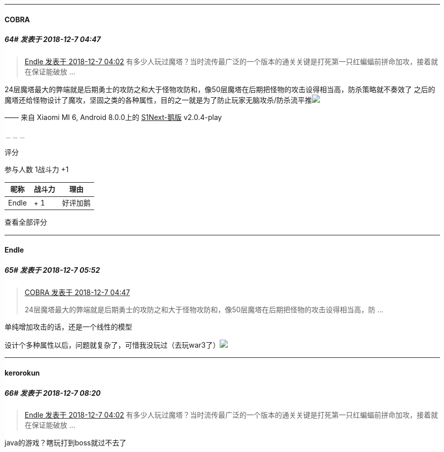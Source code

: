 
-----

####  COBRA  
##### 64#       发表于 2018-12-7 04:47


<blockquote><a href="httphttps://bbs.saraba1st.com/2b/forum.php?mod=redirect&amp;goto=findpost&amp;pid=41857539&amp;ptid=1795723" target="_blank">Endle 发表于 2018-12-7 04:02</a>
有多少人玩过魔塔？当时流传最广泛的一个版本的通关关键是打死第一只红蝙蝠前拼命加攻，接着就在保证能破放 ...</blockquote>
24层魔塔最大的弊端就是后期勇士的攻防之和大于怪物攻防和，像50层魔塔在后期把怪物的攻击设得相当高，防杀策略就不奏效了
之后的魔塔还给怪物设计了魔攻，坚固之类的各种属性，目的之一就是为了防止玩家无脑攻杀/防杀流平推<img src="https://static.saraba1st.com/image/smiley/face2017/001.png" referrerpolicy="no-referrer">

—— 来自 Xiaomi MI 6, Android 8.0.0上的 [S1Next-鹅版](https://github.com/ykrank/S1-Next/releases) v2.0.4-play


﹍﹍﹍

评分


 参与人数 1战斗力 +1

|昵称|战斗力|理由|
|----|---|---|
| Endle| + 1|好评加鹅|


查看全部评分


-----

####  Endle  
##### 65#       发表于 2018-12-7 05:52


<blockquote><a href="httphttps://bbs.saraba1st.com/2b/forum.php?mod=redirect&amp;goto=findpost&amp;pid=41857594&amp;ptid=1795723" target="_blank">COBRA 发表于 2018-12-7 04:47</a>

24层魔塔最大的弊端就是后期勇士的攻防之和大于怪物攻防和，像50层魔塔在后期把怪物的攻击设得相当高，防 ...</blockquote>
单纯增加攻击的话，还是一个线性的模型


设计个多种属性以后，问题就复杂了，可惜我没玩过（去玩war3了）<img src="https://static.saraba1st.com/image/smiley/face2017/002.png" referrerpolicy="no-referrer">


-----

####  kerorokun  
##### 66#       发表于 2018-12-7 08:20


<blockquote><a href="httphttps://bbs.saraba1st.com/2b/forum.php?mod=redirect&amp;goto=findpost&amp;pid=41857539&amp;ptid=1795723" target="_blank">Endle 发表于 2018-12-7 04:02</a>
有多少人玩过魔塔？当时流传最广泛的一个版本的通关关键是打死第一只红蝙蝠前拼命加攻，接着就在保证能破放 ...</blockquote>
java的游戏？瞎玩打到boss就过不去了
